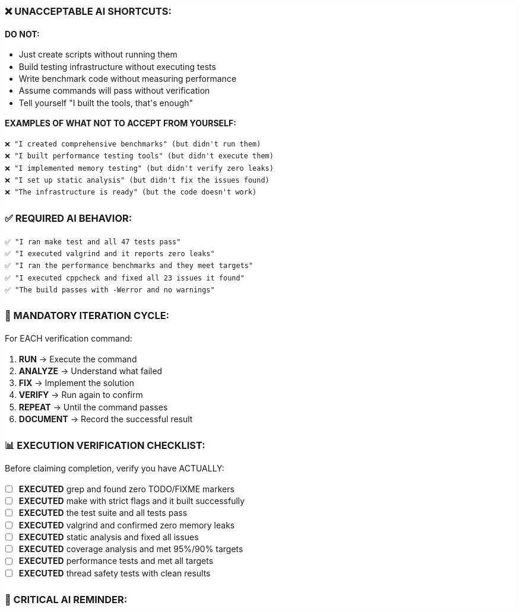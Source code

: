 ### **❌ UNACCEPTABLE AI SHORTCUTS:**

**DO NOT:**
- Just create scripts without running them
- Build testing infrastructure without executing tests
- Write benchmark code without measuring performance
- Assume commands will pass without verification
- Tell yourself "I built the tools, that's enough"

**EXAMPLES OF WHAT NOT TO ACCEPT FROM YOURSELF:**

```text
❌ "I created comprehensive benchmarks" (but didn't run them)
❌ "I built performance testing tools" (but didn't execute them)
❌ "I implemented memory testing" (but didn't verify zero leaks)
❌ "I set up static analysis" (but didn't fix the issues found)
❌ "The infrastructure is ready" (but the code doesn't work)
```

### **✅ REQUIRED AI BEHAVIOR:**

```text
✅ "I ran make test and all 47 tests pass"
✅ "I executed valgrind and it reports zero leaks"
✅ "I ran the performance benchmarks and they meet targets"
✅ "I executed cppcheck and fixed all 23 issues it found"
✅ "The build passes with -Werror and no warnings"
```

### **🔄 MANDATORY ITERATION CYCLE:**

For EACH verification command:

1. **RUN** → Execute the command
2. **ANALYZE** → Understand what failed
3. **FIX** → Implement the solution
4. **VERIFY** → Run again to confirm
5. **REPEAT** → Until the command passes
6. **DOCUMENT** → Record the successful result

### **📊 EXECUTION VERIFICATION CHECKLIST:**

Before claiming completion, verify you have ACTUALLY:

- [ ] **EXECUTED** grep and found zero TODO/FIXME markers
- [ ] **EXECUTED** make with strict flags and it built successfully  
- [ ] **EXECUTED** the test suite and all tests pass
- [ ] **EXECUTED** valgrind and confirmed zero memory leaks
- [ ] **EXECUTED** static analysis and fixed all issues
- [ ] **EXECUTED** coverage analysis and met 95%/90% targets
- [ ] **EXECUTED** performance tests and met all targets
- [ ] **EXECUTED** thread safety tests with clean results

### **🚨 CRITICAL AI REMINDER:**
